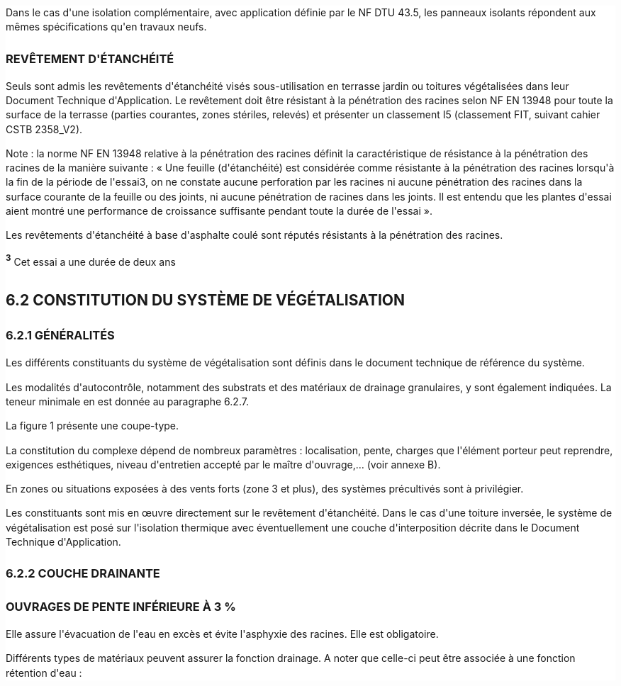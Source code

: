 Dans le cas d'une isolation complémentaire, avec application définie par le NF DTU 43.5, les panneaux isolants répondent aux mêmes spécifications qu'en travaux neufs.

### **REVÊTEMENT D'ÉTANCHÉITÉ**

Seuls sont admis les revêtements d'étanchéité visés sous-utilisation en terrasse jardin ou toitures végétalisées dans leur Document Technique d'Application. Le revêtement doit être résistant à la pénétration des racines selon NF EN 13948 pour toute la surface de la terrasse (parties courantes, zones stériles, relevés) et présenter un classement I5 (classement FIT, suivant cahier CSTB 2358_V2).

Note : la norme NF EN 13948 relative à la pénétration des racines définit la caractéristique de résistance à la pénétration des racines de la manière suivante : « Une feuille (d'étanchéité) est considérée comme résistante à la pénétration des racines lorsqu'à la fin de la période de l'essai3, on ne constate aucune perforation par les racines ni aucune pénétration des racines dans la surface courante de la feuille ou des joints, ni aucune pénétration de racines dans les joints. Il est entendu que les plantes d'essai aient montré une performance de croissance suffisante pendant toute la durée de l'essai ».

Les revêtements d'étanchéité à base d'asphalte coulé sont réputés résistants à la pénétration des racines.

**<sup>3</sup>** Cet essai a une durée de deux ans

## <span id="page-20-0"></span>**6.2 CONSTITUTION DU SYSTÈME DE VÉGÉTALISATION**

### <span id="page-20-1"></span>**6.2.1 GÉNÉRALITÉS**

Les différents constituants du système de végétalisation sont définis dans le document technique de référence du système.

Les modalités d'autocontrôle, notamment des substrats et des matériaux de drainage granulaires, y sont également indiquées. La teneur minimale en est donnée au paragraphe 6.2.7.

La figure 1 présente une coupe-type.

La constitution du complexe dépend de nombreux paramètres : localisation, pente, charges que l'élément porteur peut reprendre, exigences esthétiques, niveau d'entretien accepté par le maître d'ouvrage,… (voir annexe B).

En zones ou situations exposées à des vents forts (zone 3 et plus), des systèmes précultivés sont à privilégier.

Les constituants sont mis en œuvre directement sur le revêtement d'étanchéité. Dans le cas d'une toiture inversée, le système de végétalisation est posé sur l'isolation thermique avec éventuellement une couche d'interposition décrite dans le Document Technique d'Application.

### <span id="page-20-2"></span>**6.2.2 COUCHE DRAINANTE**

### **OUVRAGES DE PENTE INFÉRIEURE À 3 %**

Elle assure l'évacuation de l'eau en excès et évite l'asphyxie des racines. Elle est obligatoire.

Différents types de matériaux peuvent assurer la fonction drainage. A noter que celle-ci peut être associée à une fonction rétention d'eau :
